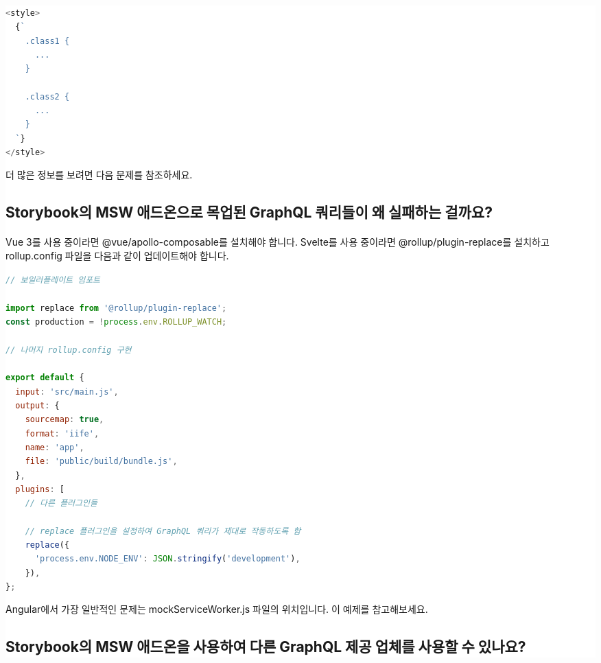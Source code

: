 

```js
<style>
  {`
    .class1 {
      ...
    }

    .class2 {
      ...
    }
  `}
</style>
```

더 많은 정보를 보려면 다음 문제를 참조하세요.

## Storybook의 MSW 애드온으로 목업된 GraphQL 쿼리들이 왜 실패하는 걸까요?

Vue 3를 사용 중이라면 @vue/apollo-composable를 설치해야 합니다. Svelte를 사용 중이라면 @rollup/plugin-replace를 설치하고 rollup.config 파일을 다음과 같이 업데이트해야 합니다.



```js
// 보일러플레이트 임포트

import replace from '@rollup/plugin-replace';
const production = !process.env.ROLLUP_WATCH;

// 나머지 rollup.config 구현

export default {
  input: 'src/main.js',
  output: {
    sourcemap: true,
    format: 'iife',
    name: 'app',
    file: 'public/build/bundle.js',
  },
  plugins: [
    // 다른 플러그인들

    // replace 플러그인을 설정하여 GraphQL 쿼리가 제대로 작동하도록 함
    replace({
      'process.env.NODE_ENV': JSON.stringify('development'),
    }),
};
```

Angular에서 가장 일반적인 문제는 mockServiceWorker.js 파일의 위치입니다. 이 예제를 참고해보세요.

## Storybook의 MSW 애드온을 사용하여 다른 GraphQL 제공 업체를 사용할 수 있나요?
